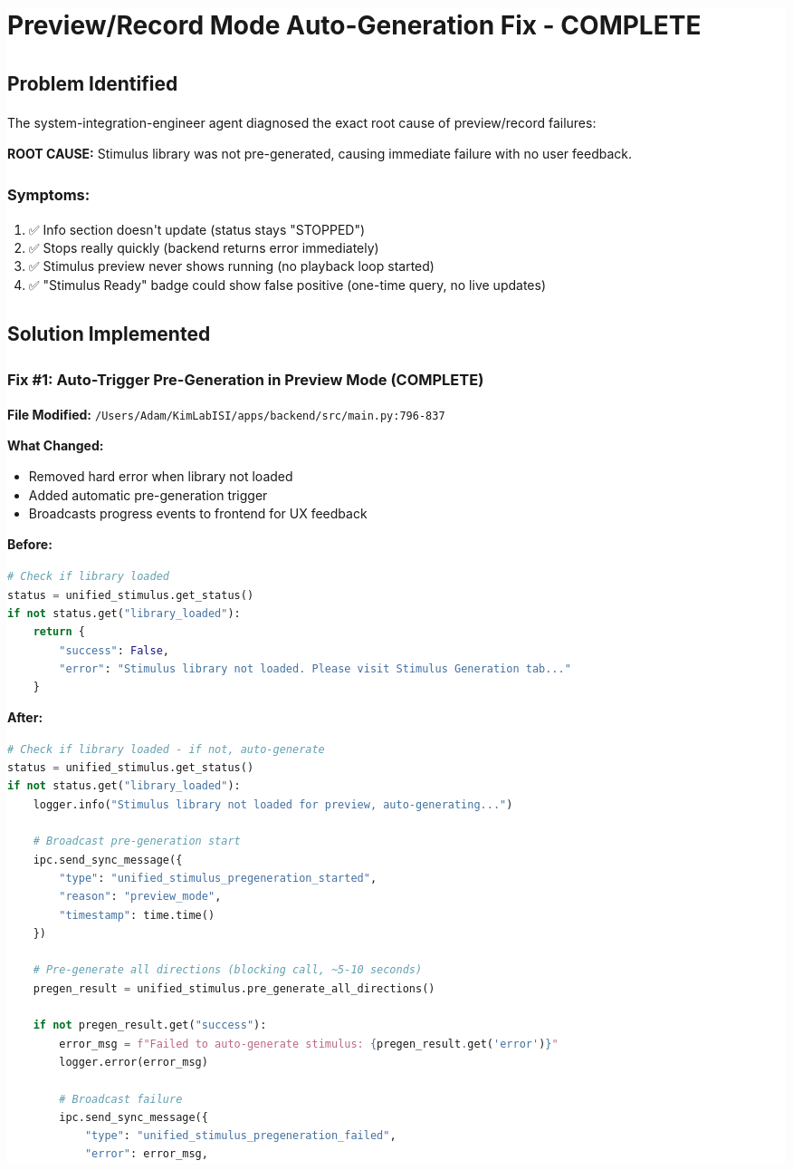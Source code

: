 # Preview/Record Mode Auto-Generation Fix - COMPLETE

## Problem Identified

The system-integration-engineer agent diagnosed the exact root cause of preview/record failures:

**ROOT CAUSE:** Stimulus library was not pre-generated, causing immediate failure with no user feedback.

### Symptoms:
1. ✅ Info section doesn't update (status stays "STOPPED")
2. ✅ Stops really quickly (backend returns error immediately)
3. ✅ Stimulus preview never shows running (no playback loop started)
4. ✅ "Stimulus Ready" badge could show false positive (one-time query, no live updates)

## Solution Implemented

### Fix #1: Auto-Trigger Pre-Generation in Preview Mode (COMPLETE)

**File Modified:** `/Users/Adam/KimLabISI/apps/backend/src/main.py:796-837`

**What Changed:**
- Removed hard error when library not loaded
- Added automatic pre-generation trigger
- Broadcasts progress events to frontend for UX feedback

**Before:**
```python
# Check if library loaded
status = unified_stimulus.get_status()
if not status.get("library_loaded"):
    return {
        "success": False,
        "error": "Stimulus library not loaded. Please visit Stimulus Generation tab..."
    }
```

**After:**
```python
# Check if library loaded - if not, auto-generate
status = unified_stimulus.get_status()
if not status.get("library_loaded"):
    logger.info("Stimulus library not loaded for preview, auto-generating...")

    # Broadcast pre-generation start
    ipc.send_sync_message({
        "type": "unified_stimulus_pregeneration_started",
        "reason": "preview_mode",
        "timestamp": time.time()
    })

    # Pre-generate all directions (blocking call, ~5-10 seconds)
    pregen_result = unified_stimulus.pre_generate_all_directions()

    if not pregen_result.get("success"):
        error_msg = f"Failed to auto-generate stimulus: {pregen_result.get('error')}"
        logger.error(error_msg)

        # Broadcast failure
        ipc.send_sync_message({
            "type": "unified_stimulus_pregeneration_failed",
            "error": error_msg,
```